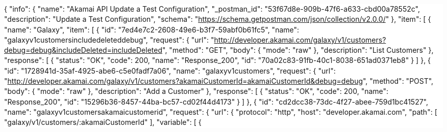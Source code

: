 {
  "info": {
    "name": "Akamai API Update a Test Configuration",
    "_postman_id": "53f67d8e-909b-47f6-a633-cbd00a78552c",
    "description": "Update a Test Configuration",
    "schema": "https://schema.getpostman.com/json/collection/v2.0.0/"
  },
  "item": [
    {
      "name": "Galaxy",
      "item": [
        {
          "id": "7ed4e7c2-2608-49e6-b3f7-59abf0b61fc5",
          "name": "galaxyv1customersincludedeleteddebug",
          "request": {
            "url": "http://developer.akamai.com/galaxy/v1/customers?debug=debug&includeDeleted=includeDeleted",
            "method": "GET",
            "body": {
              "mode": "raw"
            },
            "description": "List Customers"
          },
          "response": [
            {
              "status": "OK",
              "code": 200,
              "name": "Response_200",
              "id": "70a02c83-91fb-40c1-8038-651ad0371eb8"
            }
          ]
        },
        {
          "id": "1728941d-35af-4925-abe6-c5e0fadf7a06",
          "name": "galaxyv1customers",
          "request": {
            "url": "http://developer.akamai.com/galaxy/v1/customers?akamaiCustomerId=akamaiCustomerId&debug=debug",
            "method": "POST",
            "body": {
              "mode": "raw"
            },
            "description": "Add a Customer"
          },
          "response": [
            {
              "status": "OK",
              "code": 200,
              "name": "Response_200",
              "id": "15296b36-8457-44ba-bc57-cd02f44d4173"
            }
          ]
        },
        {
          "id": "cd2dcc38-73dc-4f27-abee-759d1bc41527",
          "name": "galaxyv1customersakamaicustomerid",
          "request": {
            "url": {
              "protocol": "http",
              "host": "developer.akamai.com",
              "path": [
                "galaxy/v1/customers/:akamaiCustomerId"
              ],
              "variable": [
                {
